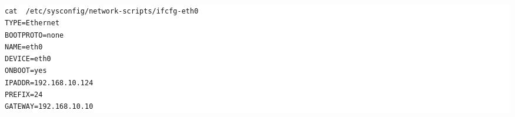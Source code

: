 

```
cat  /etc/sysconfig/network-scripts/ifcfg-eth0 
TYPE=Ethernet
BOOTPROTO=none
NAME=eth0
DEVICE=eth0
ONBOOT=yes
IPADDR=192.168.10.124
PREFIX=24
GATEWAY=192.168.10.10
```








